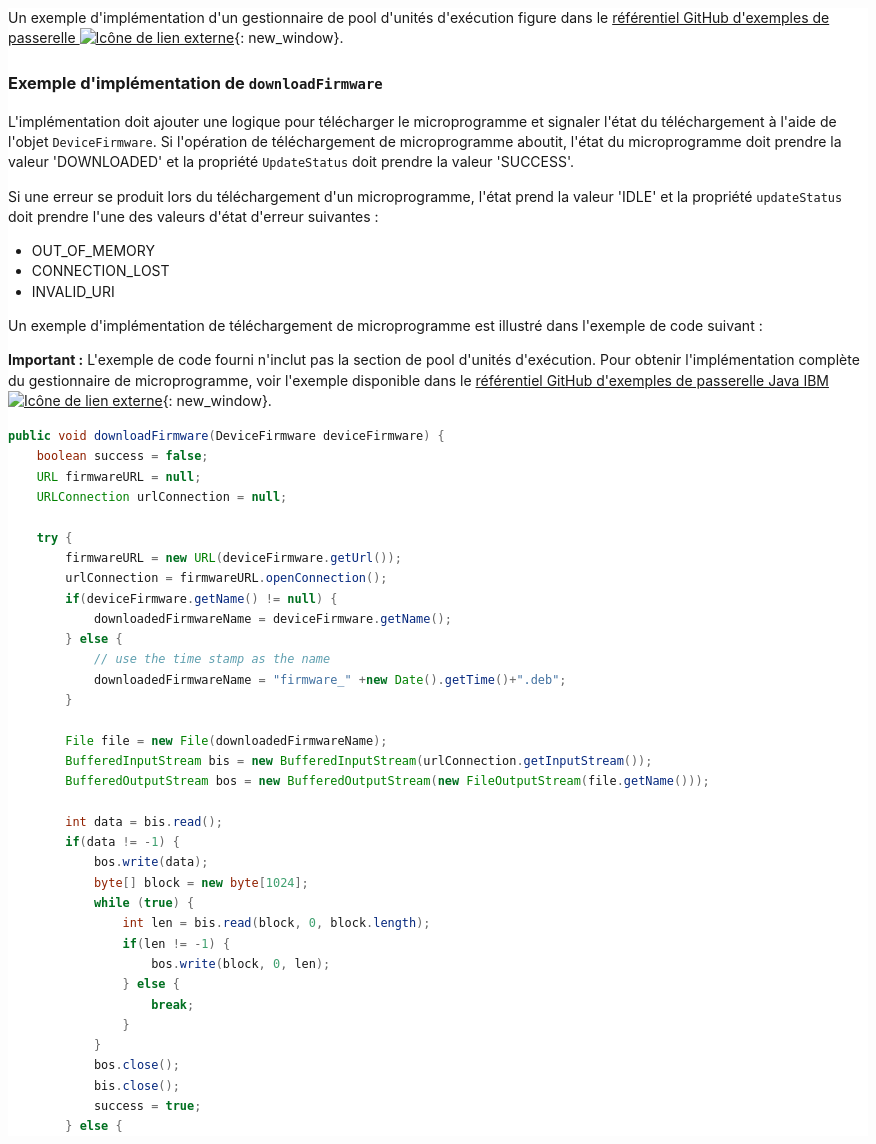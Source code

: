 Un exemple d'implémentation d'un gestionnaire de pool d'unités d'exécution figure dans le [référentiel GitHub d'exemples de passerelle ![Icône de lien externe](../../../../icons/launch-glyph.svg "Icône de lien externe")](https://github.com/ibm-messaging/iot-gateway-samples/blob/master/java/advanced-gateway-sample/src/main/java/com/ibm/iotf/sample/gateway/GatewayFirmwareHandlerSample.java){: new_window}.

### Exemple d'implémentation de `downloadFirmware`

L'implémentation doit ajouter une logique pour télécharger le microprogramme et signaler l'état du téléchargement à l'aide de l'objet `DeviceFirmware`. Si l'opération de téléchargement de microprogramme aboutit, l'état du microprogramme doit prendre la valeur 'DOWNLOADED' et la propriété `UpdateStatus` doit prendre la valeur 'SUCCESS'.

Si une erreur se produit lors du téléchargement d'un microprogramme, l'état prend la valeur 'IDLE' et la propriété `updateStatus` doit prendre l'une des valeurs d'état d'erreur suivantes :

- OUT_OF_MEMORY
- CONNECTION_LOST
- INVALID_URI

Un exemple d'implémentation de téléchargement de microprogramme est illustré dans l'exemple de code suivant :

**Important :** L'exemple de code fourni n'inclut pas la section de pool d'unités d'exécution. Pour obtenir l'implémentation complète du gestionnaire de microprogramme, voir l'exemple disponible dans le [référentiel GitHub d'exemples de passerelle Java IBM ![Icône de lien externe](../../../../icons/launch-glyph.svg "Icône de lien externe")](https://github.com/ibm-messaging/iot-gateway-samples/blob/master/java/advanced-gateway-sample/src/main/java/com/ibm/iotf/sample/gateway/GatewayFirmwareHandlerSample.java){: new_window}.

```java
public void downloadFirmware(DeviceFirmware deviceFirmware) {
	boolean success = false;
    URL firmwareURL = null;
    URLConnection urlConnection = null;

	try {
		firmwareURL = new URL(deviceFirmware.getUrl());
        urlConnection = firmwareURL.openConnection();
        if(deviceFirmware.getName() != null) {
			downloadedFirmwareName = deviceFirmware.getName();
        } else {
			// use the time stamp as the name
			downloadedFirmwareName = "firmware_" +new Date().getTime()+".deb";
		}

		File file = new File(downloadedFirmwareName);
		BufferedInputStream bis = new BufferedInputStream(urlConnection.getInputStream());
		BufferedOutputStream bos = new BufferedOutputStream(new FileOutputStream(file.getName()));

		int data = bis.read();
        if(data != -1) {
			bos.write(data);
            byte[] block = new byte[1024];
            while (true) {
				int len = bis.read(block, 0, block.length);
                if(len != -1) {
					bos.write(block, 0, len);
                } else {
					break;
                }
			}
            bos.close();
            bis.close();
            success = true;
        } else {
```
